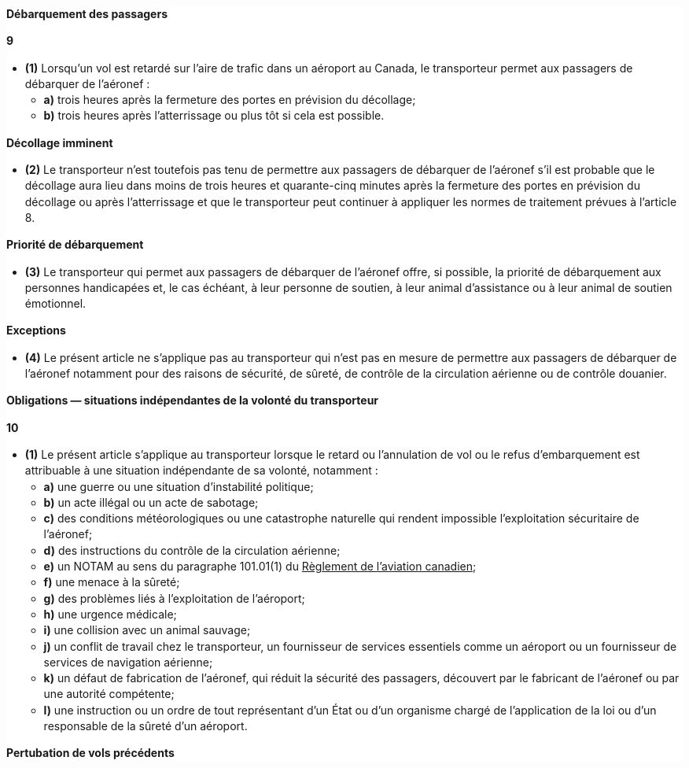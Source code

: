 


**Débarquement des passagers**

**9** 

- **(1)** Lorsqu’un vol est retardé sur l’aire de trafic dans un aéroport au Canada, le transporteur permet aux passagers de débarquer de l’aéronef :
	- **a)** trois heures après la fermeture des portes en prévision du décollage;
	- **b)** trois heures après l’atterrissage ou plus tôt si cela est possible.

**Décollage imminent**

- **(2)** Le transporteur n’est toutefois pas tenu de permettre aux passagers de débarquer de l’aéronef s’il est probable que le décollage aura lieu dans moins de trois heures et quarante-cinq minutes après la fermeture des portes en prévision du décollage ou après l’atterrissage et que le transporteur peut continuer à appliquer les normes de traitement prévues à l’article 8.

**Priorité de débarquement**

- **(3)** Le transporteur qui permet aux passagers de débarquer de l’aéronef offre, si possible, la priorité de débarquement aux personnes handicapées et, le cas échéant, à leur personne de soutien, à leur animal d’assistance ou à leur animal de soutien émotionnel.

**Exceptions**

- **(4)** Le présent article ne s’applique pas au transporteur qui n’est pas en mesure de permettre aux passagers de débarquer de l’aéronef notamment pour des raisons de sécurité, de sûreté, de contrôle de la circulation aérienne ou de contrôle douanier.




**Obligations — situations indépendantes de la volonté du transporteur**

**10** 

- **(1)** Le présent article s’applique au transporteur lorsque le retard ou l’annulation de vol ou le refus d’embarquement est attribuable à une situation indépendante de sa volonté, notamment :
	- **a)** une guerre ou une situation d’instabilité politique;
	- **b)** un acte illégal ou un acte de sabotage;
	- **c)** des conditions météorologiques ou une catastrophe naturelle qui rendent impossible l’exploitation sécuritaire de l’aéronef;
	- **d)** des instructions du contrôle de la circulation aérienne;
	- **e)** un NOTAM au sens du paragraphe 101.01(1) du [Règlement de l’aviation canadien](/fr/Règlements/Décrets,%20ordonnances%20et%20règlements%20statutaires/96/433.md);
	- **f)** une menace à la sûreté;
	- **g)** des problèmes liés à l’exploitation de l’aéroport;
	- **h)** une urgence médicale;
	- **i)** une collision avec un animal sauvage;
	- **j)** un conflit de travail chez le transporteur, un fournisseur de services essentiels comme un aéroport ou un fournisseur de services de navigation aérienne;
	- **k)** un défaut de fabrication de l’aéronef, qui réduit la sécurité des passagers, découvert par le fabricant de l’aéronef ou par une autorité compétente;
	- **l)** une instruction ou un ordre de tout représentant d’un État ou d’un organisme chargé de l’application de la loi ou d’un responsable de la sûreté d’un aéroport.

**Pertubation de vols précédents**
